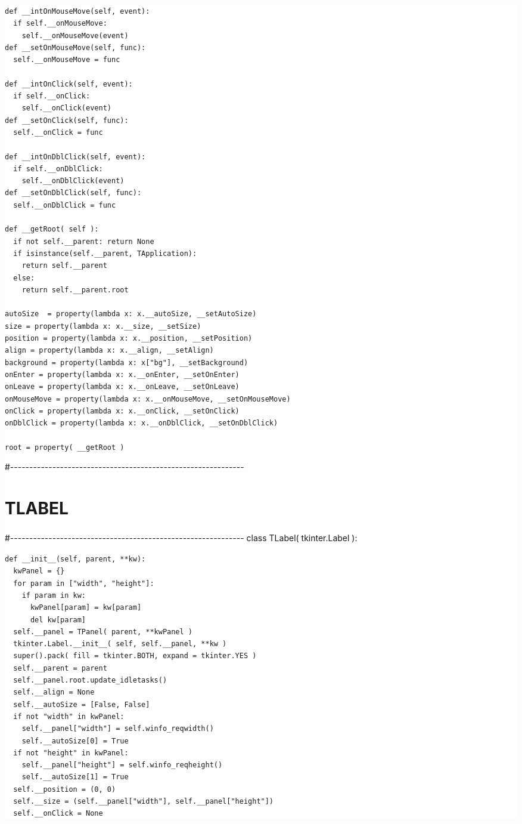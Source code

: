     def __intOnMouseMove(self, event):
      if self.__onMouseMove:
        self.__onMouseMove(event)
    def __setOnMouseMove(self, func):
      self.__onMouseMove = func

    def __intOnClick(self, event):
      if self.__onClick:
        self.__onClick(event)
    def __setOnClick(self, func):
      self.__onClick = func

    def __intOnDblClick(self, event):
      if self.__onDblClick:
        self.__onDblClick(event)
    def __setOnDblClick(self, func):
      self.__onDblClick = func

    def __getRoot( self ):
      if not self.__parent: return None
      if isinstance(self.__parent, TApplication):
        return self.__parent
      else:
        return self.__parent.root

    autoSize  = property(lambda x: x.__autoSize, __setAutoSize)
    size = property(lambda x: x.__size, __setSize)
    position = property(lambda x: x.__position, __setPosition)
    align = property(lambda x: x.__align, __setAlign)
    background = property(lambda x: x["bg"], __setBackground)
    onEnter = property(lambda x: x.__onEnter, __setOnEnter)
    onLeave = property(lambda x: x.__onLeave, __setOnLeave)
    onMouseMove = property(lambda x: x.__onMouseMove, __setOnMouseMove)
    onClick = property(lambda x: x.__onClick, __setOnClick)
    onDblClick = property(lambda x: x.__onDblClick, __setOnDblClick)

    root = property( __getRoot )

#-------------------------------------------------------------
#   TLABEL
#-------------------------------------------------------------
class TLabel( tkinter.Label ):

    def __init__(self, parent, **kw):
      kwPanel = {}
      for param in ["width", "height"]:
        if param in kw:
          kwPanel[param] = kw[param]
          del kw[param]
      self.__panel = TPanel( parent, **kwPanel )
      tkinter.Label.__init__( self, self.__panel, **kw )
      super().pack( fill = tkinter.BOTH, expand = tkinter.YES )
      self.__parent = parent
      self.__panel.root.update_idletasks()
      self.__align = None
      self.__autoSize = [False, False]
      if not "width" in kwPanel:
        self.__panel["width"] = self.winfo_reqwidth()
        self.__autoSize[0] = True
      if not "height" in kwPanel:
        self.__panel["height"] = self.winfo_reqheight()
        self.__autoSize[1] = True
      self.__position = (0, 0)
      self.__size = (self.__panel["width"], self.__panel["height"])
      self.__onClick = None